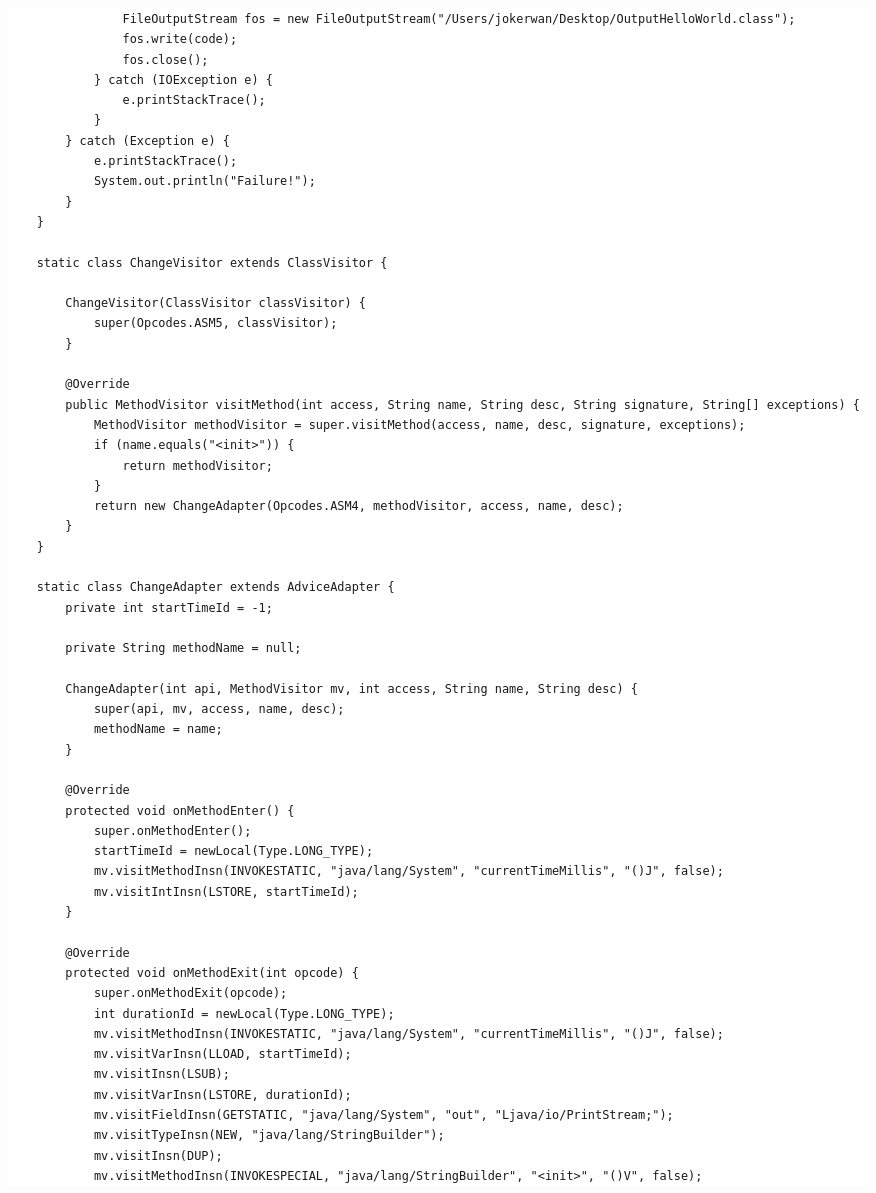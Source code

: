 ```
                FileOutputStream fos = new FileOutputStream("/Users/jokerwan/Desktop/OutputHelloWorld.class");
                fos.write(code);
                fos.close();
            } catch (IOException e) {
                e.printStackTrace();
            }
        } catch (Exception e) {
            e.printStackTrace();
            System.out.println("Failure!");
        }
    }

    static class ChangeVisitor extends ClassVisitor {

        ChangeVisitor(ClassVisitor classVisitor) {
            super(Opcodes.ASM5, classVisitor);
        }

        @Override
        public MethodVisitor visitMethod(int access, String name, String desc, String signature, String[] exceptions) {
            MethodVisitor methodVisitor = super.visitMethod(access, name, desc, signature, exceptions);
            if (name.equals("<init>")) {
                return methodVisitor;
            }
            return new ChangeAdapter(Opcodes.ASM4, methodVisitor, access, name, desc);
        }
    }

    static class ChangeAdapter extends AdviceAdapter {
        private int startTimeId = -1;

        private String methodName = null;

        ChangeAdapter(int api, MethodVisitor mv, int access, String name, String desc) {
            super(api, mv, access, name, desc);
            methodName = name;
        }

        @Override
        protected void onMethodEnter() {
            super.onMethodEnter();
            startTimeId = newLocal(Type.LONG_TYPE);
            mv.visitMethodInsn(INVOKESTATIC, "java/lang/System", "currentTimeMillis", "()J", false);
            mv.visitIntInsn(LSTORE, startTimeId);
        }

        @Override
        protected void onMethodExit(int opcode) {
            super.onMethodExit(opcode);
            int durationId = newLocal(Type.LONG_TYPE);
            mv.visitMethodInsn(INVOKESTATIC, "java/lang/System", "currentTimeMillis", "()J", false);
            mv.visitVarInsn(LLOAD, startTimeId);
            mv.visitInsn(LSUB);
            mv.visitVarInsn(LSTORE, durationId);
            mv.visitFieldInsn(GETSTATIC, "java/lang/System", "out", "Ljava/io/PrintStream;");
            mv.visitTypeInsn(NEW, "java/lang/StringBuilder");
            mv.visitInsn(DUP);
            mv.visitMethodInsn(INVOKESPECIAL, "java/lang/StringBuilder", "<init>", "()V", false);
```